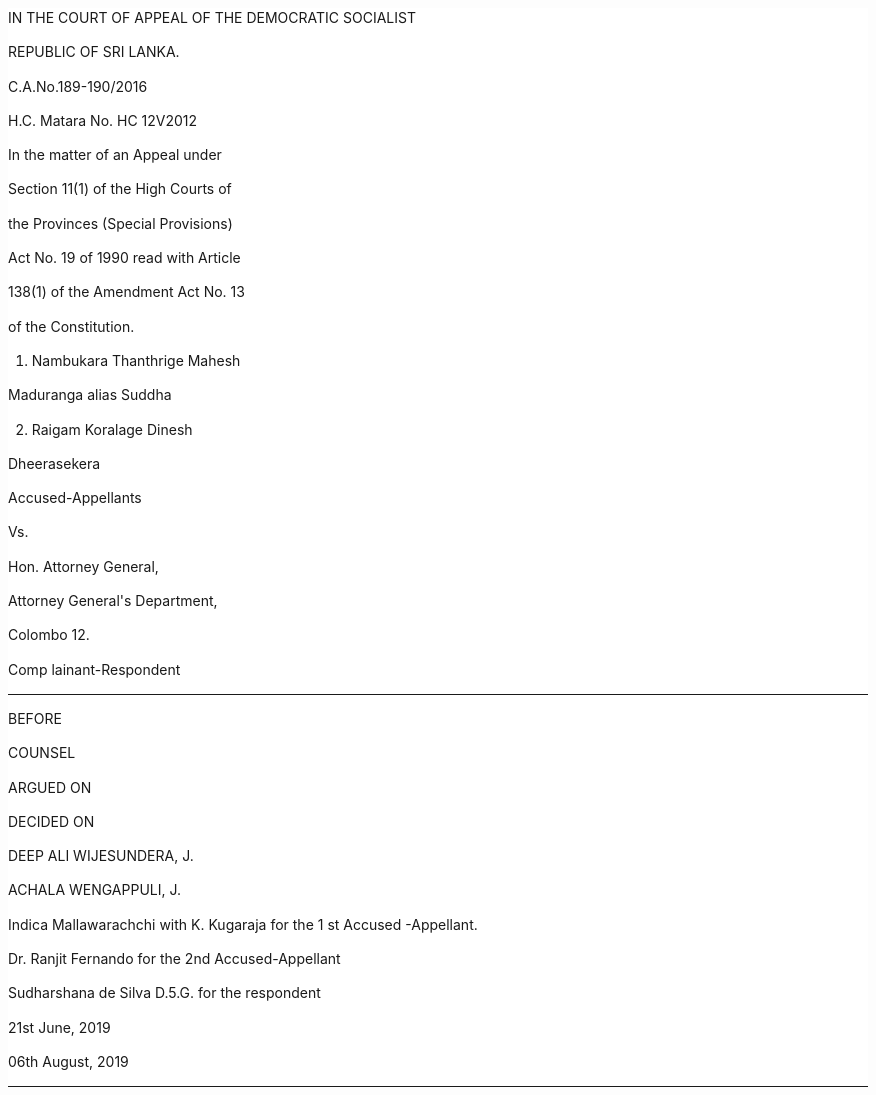IN THE COURT OF APPEAL OF THE DEMOCRATIC SOCIALIST

REPUBLIC OF SRI LANKA.

C.A.No.189-190/2016

H.C. Matara No. HC 12V2012

In the matter of an Appeal under

Section 11(1) of the High Courts of

the Provinces (Special Provisions)

Act No. 19 of 1990 read with Article

138(1) of the Amendment Act No. 13

of the Constitution.

1. Nambukara Thanthrige Mahesh

Maduranga alias Suddha

2. Raigam Koralage Dinesh

Dheerasekera

Accused-Appellants

Vs.

Hon. Attorney General,

Attorney General's Department,

Colombo 12.

Comp lainant-Respondent

***********

BEFORE

COUNSEL

ARGUED ON

DECIDED ON

DEEP ALI WIJESUNDERA, J.

ACHALA WENGAPPULI, J.

Indica Mallawarachchi with K. Kugaraja for the 1 st Accused -Appellant.

Dr. Ranjit Fernando for the 2nd Accused-Appellant

Sudharshana de Silva D.5.G. for the respondent

21st June, 2019

06th August, 2019

****************
